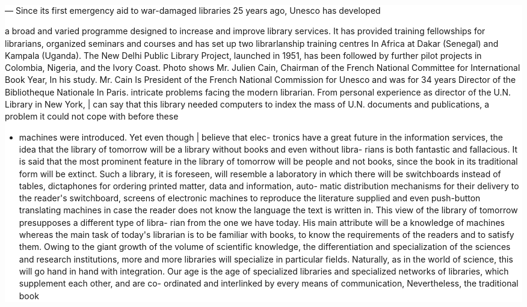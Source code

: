   
  
— 
Since its first emergency aid to war-damaged libraries 25 years ago, Unesco has developed 
    
a broad and varied programme designed to increase and improve library services. It has 
provided training fellowships for librarians, organized seminars and courses and has set 
up two librarlanship training centres In Africa at Dakar (Senegal) and Kampala (Uganda). The 
New Delhi Public Library Project, launched in 1951, has been followed by further pilot 
projects in Colombia, Nigeria, and the Ivory Coast. Photo shows Mr. Julien Cain, Chairman 
of the French National Committee for International Book Year, In his study. Mr. Cain Is 
President of the French National Commission for Unesco and was for 34 years Director 
of the Bibliotheque Nationale In Paris. 
intricate problems facing the modern 
librarian. From personal experience as 
director of the U.N. Library in New 
York, | can say that this library needed 
computers to index the mass of U.N. 
documents and publications, a problem 
it could not cope with before these 
- machines were introduced. 
Yet even though | believe that elec- 
tronics have a great future in the 
information services, the idea that the 
library of tomorrow will be a library 
without books and even without libra- 
rians is both fantastic and fallacious. 
It is said that the most prominent 
feature in the library of tomorrow will 
be people and not books, since the 
book in its traditional form will be 
extinct. Such a library, it is foreseen, 
will resemble a laboratory in which 
there will be switchboards instead of 
tables, dictaphones for ordering printed 
matter, data and information, auto- 
matic distribution mechanisms for their 
delivery to the reader's switchboard, 
screens of electronic machines to 
reproduce the literature supplied and 
even push-button translating machines 
in case the reader does not know 
the language the text is written in. 
This view of the library of tomorrow 
presupposes a different type of libra- 
rian from the one we have today. His 
main attribute will be a knowledge of 
machines whereas the main task of 
today's librarian is to be familiar with 
books, to know the requirements of 
the readers and to satisfy them. 
Owing to the giant growth of the 
volume of scientific knowledge, the 
differentiation and specialization of the 
sciences and research institutions, 
more and more libraries will specialize 
in particular fields. Naturally, as in the 
world of science, this will go hand in 
hand with integration. Our age is 
the age of specialized libraries and 
specialized networks of libraries, which 
supplement each other, and are co- 
ordinated and interlinked by every 
means of communication, 
Nevertheless, the traditional book 